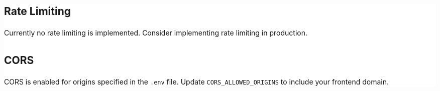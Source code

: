 ## Rate Limiting
Currently no rate limiting is implemented. Consider implementing rate limiting in production.

## CORS
CORS is enabled for origins specified in the `.env` file. Update `CORS_ALLOWED_ORIGINS` to include your frontend domain.
